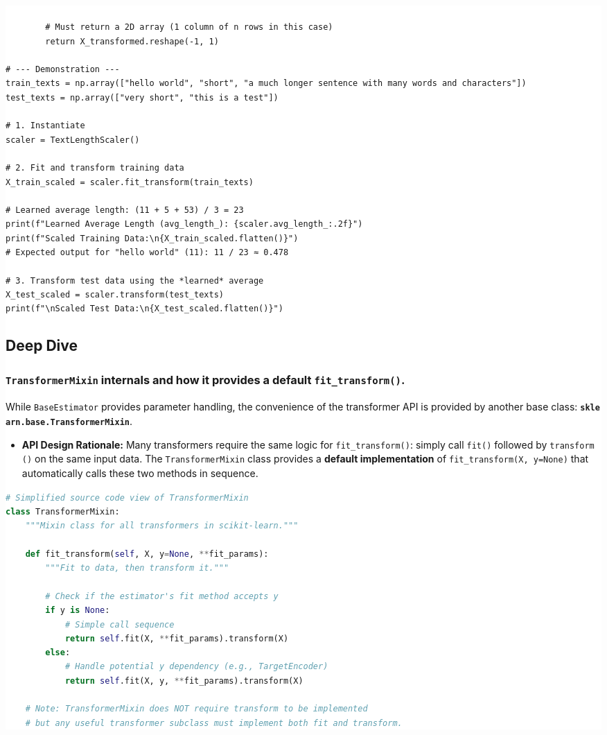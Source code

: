 ```

        # Must return a 2D array (1 column of n rows in this case)
        return X_transformed.reshape(-1, 1)

# --- Demonstration ---
train_texts = np.array(["hello world", "short", "a much longer sentence with many words and characters"])
test_texts = np.array(["very short", "this is a test"])

# 1. Instantiate
scaler = TextLengthScaler()

# 2. Fit and transform training data
X_train_scaled = scaler.fit_transform(train_texts)

# Learned average length: (11 + 5 + 53) / 3 = 23
print(f"Learned Average Length (avg_length_): {scaler.avg_length_:.2f}")
print(f"Scaled Training Data:\n{X_train_scaled.flatten()}")
# Expected output for "hello world" (11): 11 / 23 ≈ 0.478

# 3. Transform test data using the *learned* average
X_test_scaled = scaler.transform(test_texts)
print(f"\nScaled Test Data:\n{X_test_scaled.flatten()}")
```

## Deep Dive

### `TransformerMixin` internals and how it provides a default `fit_transform()`.

While `BaseEstimator` provides parameter handling, the convenience of the transformer API is provided by another base class: **`sklearn.base.TransformerMixin`**.

- **API Design Rationale:** Many transformers require the same logic for `fit_transform()`: simply call `fit()` followed by `transform()` on the same input data. The `TransformerMixin` class provides a **default implementation** of `fit_transform(X, y=None)` that automatically calls these two methods in sequence.

```python
# Simplified source code view of TransformerMixin
class TransformerMixin:
    """Mixin class for all transformers in scikit-learn."""

    def fit_transform(self, X, y=None, **fit_params):
        """Fit to data, then transform it."""

        # Check if the estimator's fit method accepts y
        if y is None:
            # Simple call sequence
            return self.fit(X, **fit_params).transform(X)
        else:
            # Handle potential y dependency (e.g., TargetEncoder)
            return self.fit(X, y, **fit_params).transform(X)

    # Note: TransformerMixin does NOT require transform to be implemented
    # but any useful transformer subclass must implement both fit and transform.
```
